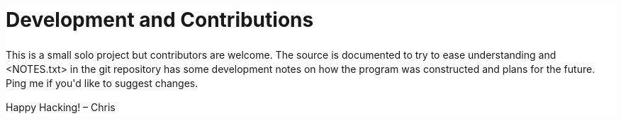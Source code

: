 
# Development and Contributions

This is a small solo project but contributors are welcome. The source
is documented to try to ease understanding and <NOTES.txt> in the
git repository has some development notes on how the program was
constructed and plans for the future. Ping me if you'd like to suggest
changes.

Happy Hacking!
&#x2013; Chris


